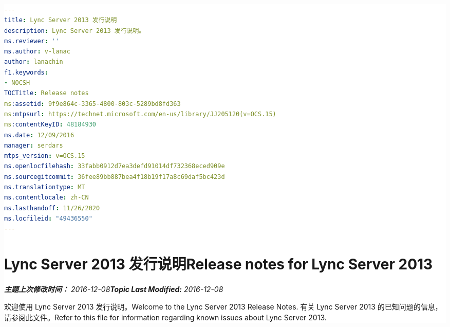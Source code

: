 ```yaml
---
title: Lync Server 2013 发行说明
description: Lync Server 2013 发行说明。
ms.reviewer: ''
ms.author: v-lanac
author: lanachin
f1.keywords:
- NOCSH
TOCTitle: Release notes
ms:assetid: 9f9e864c-3365-4800-803c-5289bd8fd363
ms:mtpsurl: https://technet.microsoft.com/en-us/library/JJ205120(v=OCS.15)
ms:contentKeyID: 48184930
ms.date: 12/09/2016
manager: serdars
mtps_version: v=OCS.15
ms.openlocfilehash: 33fabb0912d7ea3defd91014df732368eced909e
ms.sourcegitcommit: 36fee89bb887bea4f18b19f17a8c69daf5bc423d
ms.translationtype: MT
ms.contentlocale: zh-CN
ms.lasthandoff: 11/26/2020
ms.locfileid: "49436550"
---
```

# <a name="release-notes-for-lync-server-2013"></a><span data-ttu-id="3c322-103">Lync Server 2013 发行说明</span><span class="sxs-lookup"><span data-stu-id="3c322-103">Release notes for Lync Server 2013</span></span>

<div data-xmlns="http://www.w3.org/1999/xhtml">

<div class="topic" data-xmlns="http://www.w3.org/1999/xhtml" data-msxsl="urn:schemas-microsoft-com:xslt" data-cs="https://msdn.microsoft.com/">

<div data-asp="https://msdn2.microsoft.com/asp">



</div>

<div id="mainSection">

<div id="mainBody"><span data-ttu-id="3c322-104">

<span> </span></span><span class="sxs-lookup"><span data-stu-id="3c322-104">

<span> </span></span></span>

<span data-ttu-id="3c322-105">_**主题上次修改时间：** 2016-12-08_</span><span class="sxs-lookup"><span data-stu-id="3c322-105">_**Topic Last Modified:** 2016-12-08_</span></span>

<span data-ttu-id="3c322-106">欢迎使用 Lync Server 2013 发行说明。</span><span class="sxs-lookup"><span data-stu-id="3c322-106">Welcome to the Lync Server 2013 Release Notes.</span></span> <span data-ttu-id="3c322-107">有关 Lync Server 2013 的已知问题的信息，请参阅此文件。</span><span class="sxs-lookup"><span data-stu-id="3c322-107">Refer to this file for information regarding known issues about Lync Server 2013.</span></span>
